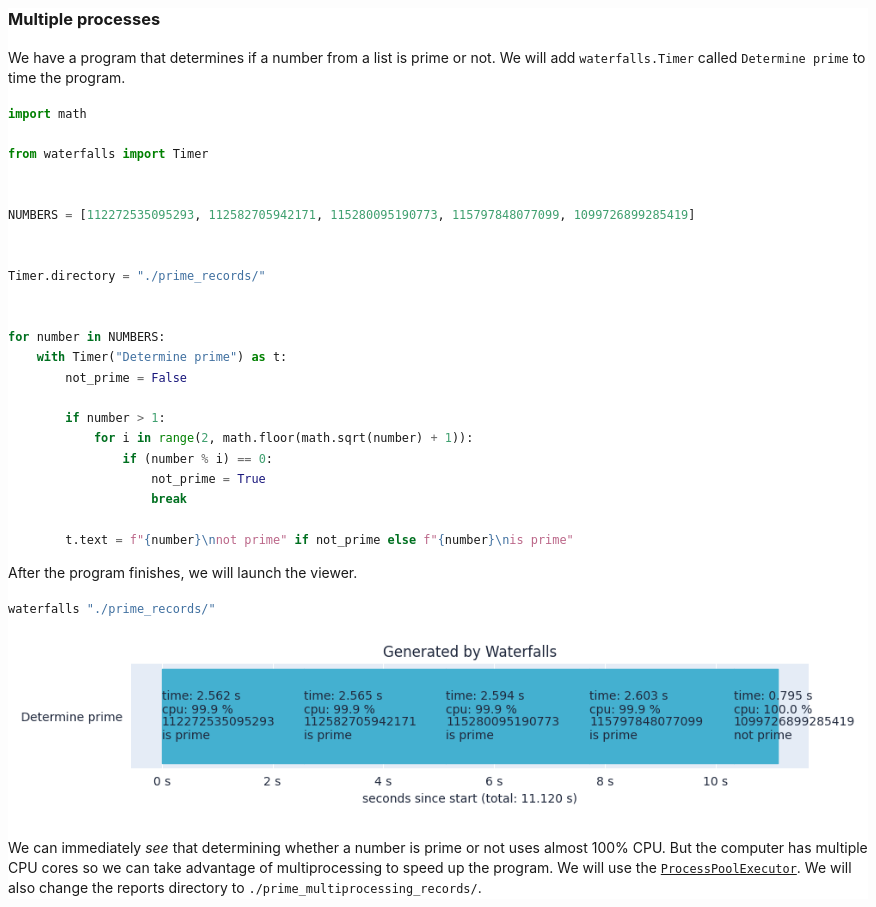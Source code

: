 ### Multiple processes

We have a program that determines if a number from a list is prime or not. We will add `waterfalls.Timer` called `Determine prime` to time the program.

```python
import math

from waterfalls import Timer


NUMBERS = [112272535095293, 112582705942171, 115280095190773, 115797848077099, 1099726899285419]


Timer.directory = "./prime_records/"


for number in NUMBERS:
    with Timer("Determine prime") as t:
        not_prime = False

        if number > 1:
            for i in range(2, math.floor(math.sqrt(number) + 1)):
                if (number % i) == 0:
                    not_prime = True
                    break

        t.text = f"{number}\nnot prime" if not_prime else f"{number}\nis prime"
```

After the program finishes, we will launch the viewer.

```bash
waterfalls "./prime_records/"
```

![](https://raw.githubusercontent.com/glenvorel/waterfalls/main/assets/diagram_prime_sequential.png)

We can immediately _see_ that determining whether a number is prime or not uses almost 100% CPU.
But the computer has multiple CPU cores so we can take advantage of multiprocessing to speed up the program.
We will use the [`ProcessPoolExecutor`](https://docs.python.org/3/library/concurrent.futures.html#processpoolexecutor).
We will also change the reports directory to `./prime_multiprocessing_records/`.
